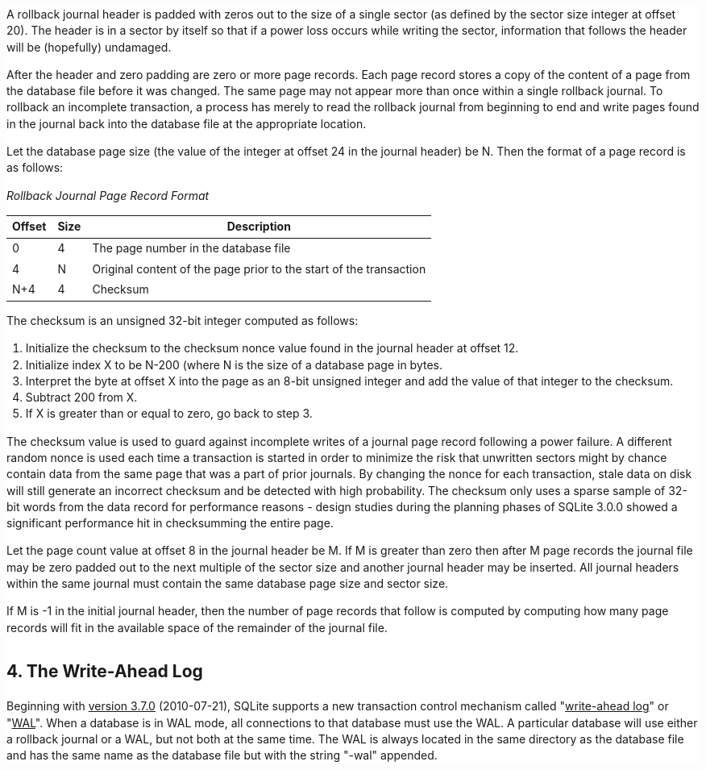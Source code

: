 A rollback journal header is padded with zeros out to the size of a single sector (as defined by the sector size integer at offset 20). The header is in a sector by itself so that if a power loss occurs while writing the sector, information that follows the header will be (hopefully) undamaged.

After the header and zero padding are zero or more page records. Each page record stores a copy of the content of a page from the database file before it was changed. The same page may not appear more than once within a single rollback journal. To rollback an incomplete transaction, a process has merely to read the rollback journal from beginning to end and write pages found in the journal back into the database file at the appropriate location.

Let the database page size (the value of the integer at offset 24 in the journal header) be N. Then the format of a page record is as follows:

_Rollback Journal Page Record Format_  

| Offset | Size | Description |
| --- | --- | --- |
| 0 | 4 | The page number in the database file |
| 4 | N | Original content of the page prior to the start of the transaction |
| N+4 | 4 | Checksum |

The checksum is an unsigned 32-bit integer computed as follows:

1. Initialize the checksum to the checksum nonce value found in the journal header at offset 12.
2. Initialize index X to be N-200 (where N is the size of a database page in bytes.
3. Interpret the byte at offset X into the page as an 8-bit unsigned integer and add the value of that integer to the checksum.
4. Subtract 200 from X.
5. If X is greater than or equal to zero, go back to step 3.

The checksum value is used to guard against incomplete writes of a journal page record following a power failure. A different random nonce is used each time a transaction is started in order to minimize the risk that unwritten sectors might by chance contain data from the same page that was a part of prior journals. By changing the nonce for each transaction, stale data on disk will still generate an incorrect checksum and be detected with high probability. The checksum only uses a sparse sample of 32-bit words from the data record for performance reasons - design studies during the planning phases of SQLite 3.0.0 showed a significant performance hit in checksumming the entire page.

Let the page count value at offset 8 in the journal header be M. If M is greater than zero then after M page records the journal file may be zero padded out to the next multiple of the sector size and another journal header may be inserted. All journal headers within the same journal must contain the same database page size and sector size.

If M is -1 in the initial journal header, then the number of page records that follow is computed by computing how many page records will fit in the available space of the remainder of the journal file.

## 4\. The Write-Ahead Log

Beginning with [version 3.7.0](https://www.sqlite.org/releaselog/3_7_0.html) (2010-07-21), SQLite supports a new transaction control mechanism called "[write-ahead log](https://www.sqlite.org/wal.html)" or "[WAL](https://www.sqlite.org/wal.html)". When a database is in WAL mode, all connections to that database must use the WAL. A particular database will use either a rollback journal or a WAL, but not both at the same time. The WAL is always located in the same directory as the database file and has the same name as the database file but with the string "\-wal" appended.
